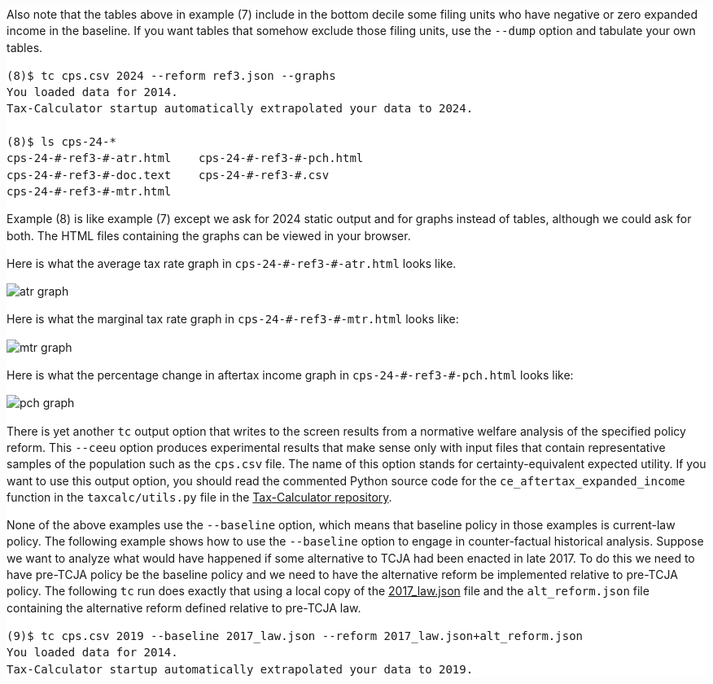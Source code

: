 Also note that the tables above in example (7) include in the bottom decile some filing units who have negative or zero expanded income in the baseline. If you want tables that somehow exclude those filing units, use the <kbd>--dump</kbd> option and tabulate your own tables.

<pre>(8)$ tc cps.csv 2024 --reform ref3.json --graphs
You loaded data for 2014.
Tax-Calculator startup automatically extrapolated your data to 2024.

(8)$ ls cps-24-*
cps-24-#-ref3-#-atr.html    cps-24-#-ref3-#-pch.html
cps-24-#-ref3-#-doc.text    cps-24-#-ref3-#.csv
cps-24-#-ref3-#-mtr.html
</pre>

Example (8) is like example (7) except we ask for 2024 static output and for graphs instead of tables, although we could ask for both. The HTML files containing the graphs can be viewed in your browser.

Here is what the average tax rate graph in <kbd>cps-24-#-ref3-#-atr.html</kbd> looks like.

![atr graph](atr.png)

Here is what the marginal tax rate graph in <kbd>cps-24-#-ref3-#-mtr.html</kbd> looks like:

![mtr graph](mtr.png)

Here is what the percentage change in aftertax income graph in <kbd>cps-24-#-ref3-#-pch.html</kbd> looks like:

![pch graph](pch.png)

There is yet another <kbd>tc</kbd> output option that writes to the screen results from a normative welfare analysis of the specified policy reform. This <kbd>--ceeu</kbd> option produces experimental results that make sense only with input files that contain representative samples of the population such as the <kbd>cps.csv</kbd> file. The name of this option stands for certainty-equivalent expected utility. If you want to use this output option, you should read the commented Python source code for the <kbd>ce_aftertax_expanded_income</kbd> function in the <kbd>taxcalc/utils.py</kbd> file in the [Tax-Calculator repository](https://github.com/PSLmodels/Tax-Calculator).

None of the above examples use the <kbd>--baseline</kbd> option, which means that baseline policy in those examples is current-law policy. The following example shows how to use the <kbd>--baseline</kbd> option to engage in counter-factual historical analysis. Suppose we want to analyze what would have happened if some alternative to TCJA had been enacted in late 2017\. To do this we need to have pre-TCJA policy be the baseline policy and we need to have the alternative reform be implemented relative to pre-TCJA policy. The following <kbd>tc</kbd> run does exactly that using a local copy of the [2017_law.json](https://github.com/PSLmodels/Tax-Calculator/blob/master/taxcalc/reforms/2017_law.json) <a>file and the <kbd>alt_reform.json</kbd> file containing the alternative reform defined relative to pre-TCJA law.</a>

<a>

<pre>(9)$ tc cps.csv 2019 --baseline 2017_law.json --reform 2017_law.json+alt_reform.json
You loaded data for 2014.
Tax-Calculator startup automatically extrapolated your data to 2019.
</pre>
